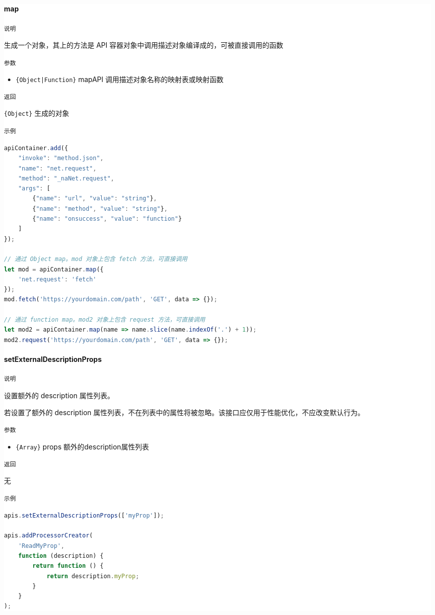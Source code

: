 #### map

`说明`

生成一个对象，其上的方法是 API 容器对象中调用描述对象编译成的，可被直接调用的函数

`参数`

- `{Object|Function}` mapAPI 调用描述对象名称的映射表或映射函数

`返回`

`{Object}` 生成的对象

`示例`

```js
apiContainer.add({
    "invoke": "method.json",
    "name": "net.request",
    "method": "_naNet.request",
    "args": [
        {"name": "url", "value": "string"},
        {"name": "method", "value": "string"},
        {"name": "onsuccess", "value": "function"}
    ]
});

// 通过 Object map。mod 对象上包含 fetch 方法，可直接调用
let mod = apiContainer.map({
    'net.request': 'fetch'
});
mod.fetch('https://yourdomain.com/path', 'GET', data => {});

// 通过 function map。mod2 对象上包含 request 方法，可直接调用
let mod2 = apiContainer.map(name => name.slice(name.indexOf('.') + 1));
mod2.request('https://yourdomain.com/path', 'GET', data => {});
```

#### setExternalDescriptionProps

`说明`

设置额外的 description 属性列表。

若设置了额外的 description 属性列表，不在列表中的属性将被忽略。该接口应仅用于性能优化，不应改变默认行为。

`参数`

- `{Array}` props 额外的description属性列表

`返回`

无

`示例`

```js
apis.setExternalDescriptionProps(['myProp']);

apis.addProcessorCreator(
    'ReadMyProp',
    function (description) {
        return function () {
            return description.myProp;
        }
    }
);
```
